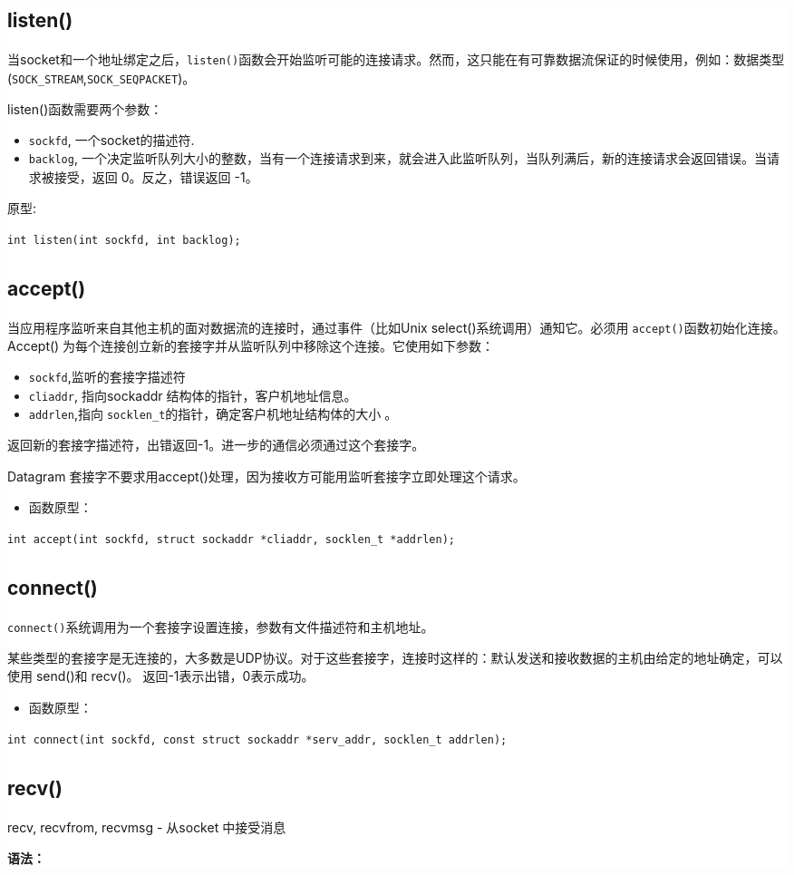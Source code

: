 

## listen()

当socket和一个地址绑定之后，`listen()`函数会开始监听可能的连接请求。然而，这只能在有可靠数据流保证的时候使用，例如：数据类型(`SOCK_STREAM`,`SOCK_SEQPACKET`)。

listen()函数需要两个参数：

- `sockfd`, 一个socket的描述符.
- `backlog`, 一个决定监听队列大小的整数，当有一个连接请求到来，就会进入此监听队列，当队列满后，新的连接请求会返回错误。当请求被接受，返回 0。反之，错误返回 -1。

原型:

```
int listen(int sockfd, int backlog);
```



## accept()

当应用程序监听来自其他主机的面对数据流的连接时，通过事件（比如Unix select()系统调用）通知它。必须用 `accept()`函数初始化连接。 Accept() 为每个连接创立新的套接字并从监听队列中移除这个连接。它使用如下参数：

- `sockfd`,监听的套接字描述符
- `cliaddr`, 指向sockaddr 结构体的指针，客户机地址信息。
- `addrlen`,指向 `socklen_t`的指针，确定客户机地址结构体的大小 。

返回新的套接字描述符，出错返回-1。进一步的通信必须通过这个套接字。

Datagram 套接字不要求用accept()处理，因为接收方可能用监听套接字立即处理这个请求。

- 函数原型：

```
int accept(int sockfd, struct sockaddr *cliaddr, socklen_t *addrlen);
```

## connect()

`connect()`系统调用为一个套接字设置连接，参数有文件描述符和主机地址。

某些类型的套接字是无连接的，大多数是UDP协议。对于这些套接字，连接时这样的：默认发送和接收数据的主机由给定的地址确定，可以使用 send()和 recv()。 返回-1表示出错，0表示成功。

- 函数原型：

```
int connect(int sockfd, const struct sockaddr *serv_addr, socklen_t addrlen);
```



## recv()



 recv, recvfrom, recvmsg - 从socket 中接受消息

**语法：**
